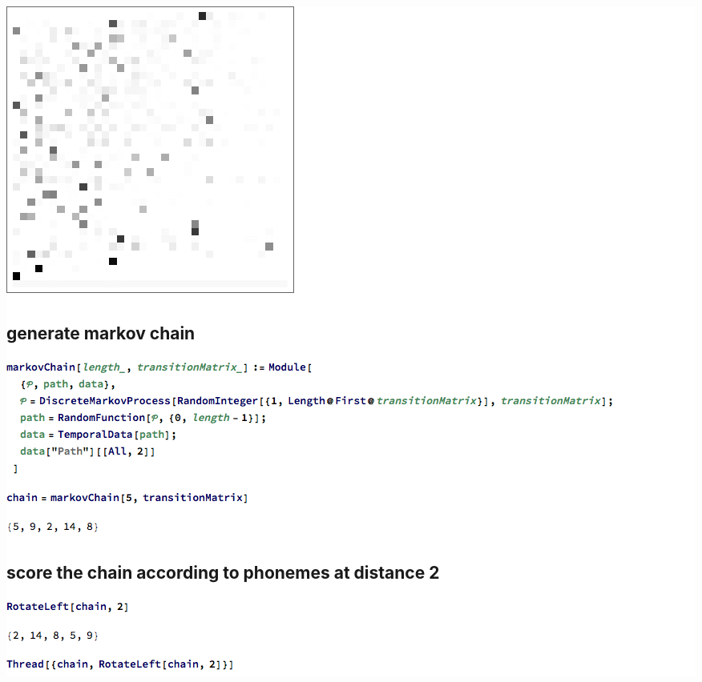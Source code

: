 ![babynames-10-higher-order\_43.gif](HTMLFiles/babynames-10-higher-order_43.gif)

generate markov chain
---------------------

![babynames-10-higher-order\_44.gif](HTMLFiles/babynames-10-higher-order_44.gif)

![babynames-10-higher-order\_45.gif](HTMLFiles/babynames-10-higher-order_45.gif)

![babynames-10-higher-order\_46.gif](HTMLFiles/babynames-10-higher-order_46.gif)

score the chain according to phonemes at distance 2
---------------------------------------------------

![babynames-10-higher-order\_47.gif](HTMLFiles/babynames-10-higher-order_47.gif)

![babynames-10-higher-order\_48.gif](HTMLFiles/babynames-10-higher-order_48.gif)

![babynames-10-higher-order\_49.gif](HTMLFiles/babynames-10-higher-order_49.gif)
